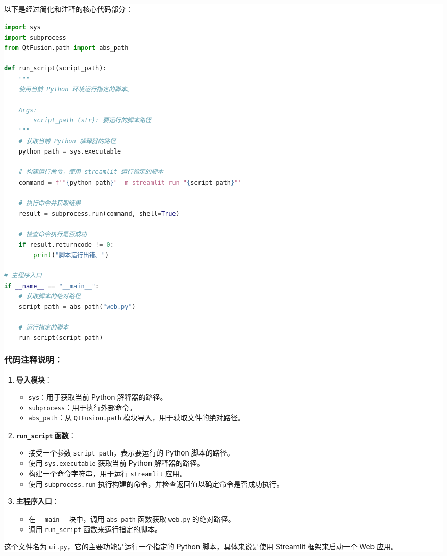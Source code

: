 以下是经过简化和注释的核心代码部分：

```python
import sys
import subprocess
from QtFusion.path import abs_path

def run_script(script_path):
    """
    使用当前 Python 环境运行指定的脚本。

    Args:
        script_path (str): 要运行的脚本路径
    """
    # 获取当前 Python 解释器的路径
    python_path = sys.executable

    # 构建运行命令，使用 streamlit 运行指定的脚本
    command = f'"{python_path}" -m streamlit run "{script_path}"'

    # 执行命令并获取结果
    result = subprocess.run(command, shell=True)
    
    # 检查命令执行是否成功
    if result.returncode != 0:
        print("脚本运行出错。")

# 主程序入口
if __name__ == "__main__":
    # 获取脚本的绝对路径
    script_path = abs_path("web.py")

    # 运行指定的脚本
    run_script(script_path)
```

### 代码注释说明：
1. **导入模块**：
   - `sys`：用于获取当前 Python 解释器的路径。
   - `subprocess`：用于执行外部命令。
   - `abs_path`：从 `QtFusion.path` 模块导入，用于获取文件的绝对路径。

2. **`run_script` 函数**：
   - 接受一个参数 `script_path`，表示要运行的 Python 脚本的路径。
   - 使用 `sys.executable` 获取当前 Python 解释器的路径。
   - 构建一个命令字符串，用于运行 `streamlit` 应用。
   - 使用 `subprocess.run` 执行构建的命令，并检查返回值以确定命令是否成功执行。

3. **主程序入口**：
   - 在 `__main__` 块中，调用 `abs_path` 函数获取 `web.py` 的绝对路径。
   - 调用 `run_script` 函数来运行指定的脚本。

这个文件名为 `ui.py`，它的主要功能是运行一个指定的 Python 脚本，具体来说是使用 Streamlit 框架来启动一个 Web 应用。
